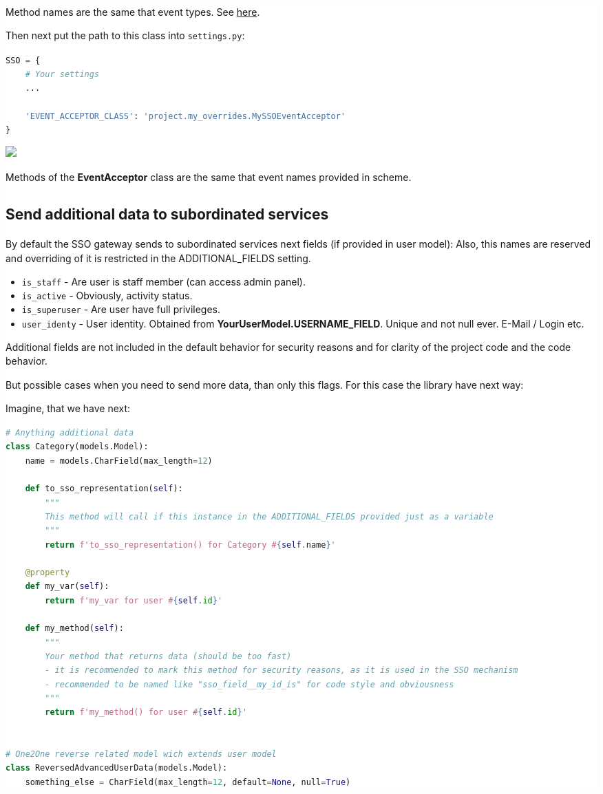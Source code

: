 Method names are the same that event types. See [here](#accepting-events--additional-fields).

Then next put the path to this class into `settings.py`:

```python
SSO = {
    # Your settings
    ...

	'EVENT_ACCEPTOR_CLASS': 'project.my_overrides.MySSOEventAcceptor'
}
```



![](assets/sso_gateway_events_en.png)

Methods of the **EventAcceptor** class are the same that event names provided in scheme.



## Send additional data to subordinated services

By default the SSO gateway sends to subordinated services next fields (if provided in user model):
Also, this names are reserved and overriding of it is restricted in the ADDITIONAL_FIELDS setting.

- `is_staff` - Are user is staff member (can access admin panel).
- `is_active` - Obviously, activity status.
- `is_superuser` - Are user have full privileges.
- `user_identy` - User identity. Obtained from **YourUserModel.USERNAME_FIELD**. Unique and not null ever. E-Mail / Login etc.

Additional fields are not included in the default behavior for security reasons and for clarity of the project code and the code behavior.

But possible cases when you need to send more data, than only this flags. For this case the library have next way: 

<a name="imagine">Imagine, that we have next:</a>

```python
# Anything additional data
class Category(models.Model):
    name = models.CharField(max_length=12)

    def to_sso_representation(self):
        """
        This method will call if this instance in the ADDITIONAL_FIELDS provided just as a variable
        """
        return f'to_sso_representation() for Category #{self.name}'

    @property
    def my_var(self):
        return f'my_var for user #{self.id}'

    def my_method(self):
        """
        Your method that returns data (should be too fast)
        - it is recommended to mark this method for security reasons, as it is used in the SSO mechanism
        - recommended to be named like "sso_field__my_id_is" for code style and obviousness
        """
        return f'my_method() for user #{self.id}'


# One2One reverse related model wich extends user model
class ReversedAdvancedUserData(models.Model):
    something_else = CharField(max_length=12, default=None, null=True)

```